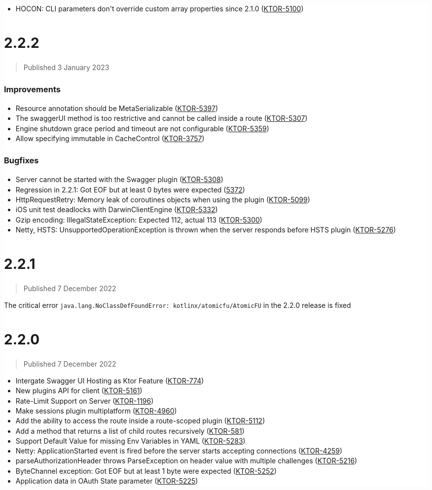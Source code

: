 * HOCON: CLI parameters don't override custom array properties since 2.1.0 ([KTOR-5100](https://youtrack.jetbrains.com/issue/KTOR-5100))

# 2.2.2
> Published 3 January 2023

### Improvements

* Resource annotation should be MetaSerializable ([KTOR-5397](https://youtrack.jetbrains.com/issue/KTOR-5397))
* The swaggerUI method is too restrictive and cannot be called inside a route ([KTOR-5307](https://youtrack.jetbrains.com/issue/KTOR-5307))
* Engine shutdown grace period and timeout are not configurable ([KTOR-5359](https://youtrack.jetbrains.com/issue/KTOR-5359))
* Allow specifying immutable in CacheControl ([KTOR-3757](https://youtrack.jetbrains.com/issue/KTOR-3757))

### Bugfixes

* Server cannot be started with the Swagger plugin ([KTOR-5308](https://youtrack.jetbrains.com/issue/KTOR-5308))
* Regression in 2.2.1: Got EOF but at least 0 bytes were expected ([5372](https://youtrack.jetbrains.com/issue/KTOR-5372))
* HttpRequestRetry: Memory leak of coroutines objects when using the plugin ([KTOR-5099](https://youtrack.jetbrains.com/issue/KTOR-5099))
* iOS unit test deadlocks with DarwinClientEngine ([KTOR-5332](https://youtrack.jetbrains.com/issue/KTOR-5332))
* Gzip encoding: IllegalStateException: Expected 112, actual 113 ([KTOR-5300](https://youtrack.jetbrains.com/issue/KTOR-5300))
* Netty, HSTS: UnsupportedOperationException is thrown when the server responds before HSTS plugin ([KTOR-5276](https://youtrack.jetbrains.com/issue/KTOR-5276))


# 2.2.1
> Published 7 December 2022

The critical error `java.lang.NoClassDefFoundError: kotlinx/atomicfu/AtomicFU` in the 2.2.0 release is fixed

# 2.2.0
> Published 7 December 2022

* Intergate Swagger UI Hosting as Ktor Feature ([KTOR-774](https://youtrack.jetbrains.com/issue/KTOR-774))
* New plugins API for client ([KTOR-5161](https://youtrack.jetbrains.com/issue/KTOR-5161))
* Rate-Limit Support on Server ([KTOR-1196](https://youtrack.jetbrains.com/issue/KTOR-1196))
* Make sessions plugin multiplatform ([KTOR-4960](https://youtrack.jetbrains.com/issue/KTOR-4960))
* Add the ability to access the route inside a route-scoped plugin ([KTOR-5112](https://youtrack.jetbrains.com/issue/KTOR-5112))
* Add a method that returns a list of child routes recursively ([KTOR-581](https://youtrack.jetbrains.com/issue/KTOR-581))
* Support Default Value for missing Env Variables in YAML ([KTOR-5283](https://youtrack.jetbrains.com/issue/KTOR-5283))
* Netty: ApplicationStarted event is fired before the server starts accepting connections ([KTOR-4259](https://youtrack.jetbrains.com/issue/KTOR-4259))
* parseAuthorizationHeader throws ParseException on header value with multiple challenges ([KTOR-5216](https://youtrack.jetbrains.com/issue/KTOR-5216))
* ByteChannel exception: Got EOF but at least 1 byte were expected ([KTOR-5252](https://youtrack.jetbrains.com/issue/KTOR-5252))
* Application data in OAuth State parameter ([KTOR-5225](https://youtrack.jetbrains.com/issue/KTOR-5225))